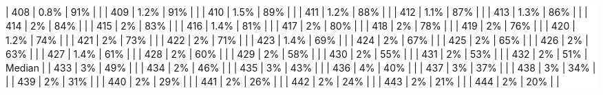 | 408 | 0.8% | 91% |  |
| 409 | 1.2% | 91% |  |
| 410 | 1.5% | 89% |  |
| 411 | 1.2% | 88% |  |
| 412 | 1.1% | 87% |  |
| 413 | 1.3% | 86% |  |
| 414 | 2% | 84% |  |
| 415 | 2% | 83% |  |
| 416 | 1.4% | 81% |  |
| 417 | 2% | 80% |  |
| 418 | 2% | 78% |  |
| 419 | 2% | 76% |  |
| 420 | 1.2% | 74% |  |
| 421 | 2% | 73% |  |
| 422 | 2% | 71% |  |
| 423 | 1.4% | 69% |  |
| 424 | 2% | 67% |  |
| 425 | 2% | 65% |  |
| 426 | 2% | 63% |  |
| 427 | 1.4% | 61% |  |
| 428 | 2% | 60% |  |
| 429 | 2% | 58% |  |
| 430 | 2% | 55% |  |
| 431 | 2% | 53% |  |
| 432 | 2% | 51% | Median |
| 433 | 3% | 49% |  |
| 434 | 2% | 46% |  |
| 435 | 3% | 43% |  |
| 436 | 4% | 40% |  |
| 437 | 3% | 37% |  |
| 438 | 3% | 34% |  |
| 439 | 2% | 31% |  |
| 440 | 2% | 29% |  |
| 441 | 2% | 26% |  |
| 442 | 2% | 24% |  |
| 443 | 2% | 21% |  |
| 444 | 2% | 20% |  |